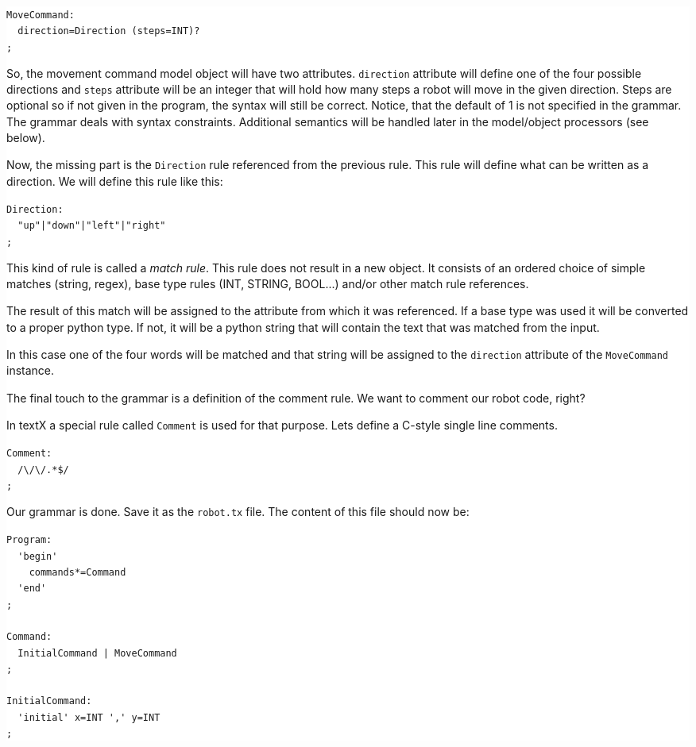     MoveCommand:
      direction=Direction (steps=INT)?
    ;

So, the movement command model object will have two attributes.
`direction` attribute will define one of the four possible directions and
`steps` attribute will be an integer that will hold how many steps a robot
will move in the given direction. Steps are optional so if not given in the program,
the syntax will still be correct. Notice, that the default of 1 is not
specified in the grammar. The grammar deals with syntax constraints. Additional
semantics will be handled later in the model/object processors (see below).

Now, the missing part is the `Direction` rule referenced from the previous rule.
This rule will define what can be written as a direction.  We will define this
rule like this:

    Direction:
      "up"|"down"|"left"|"right"
    ;

This kind of rule is called a *match rule*. This rule does not result in a new
object. It consists of an ordered choice of simple matches (string, regex), base
type rules (INT, STRING, BOOL...) and/or other match rule references.

The result of this match will be assigned to the attribute from which it was
referenced. If a base type was used it will be converted to a proper python type.
If not, it will be a python string that will contain the text that was matched
from the input.

In this case one of the four words will be matched and that string will be assigned
to the `direction` attribute of the `MoveCommand` instance.

The final touch to the grammar is a definition of the comment rule. We want to
comment our robot code, right?

In textX a special rule called `Comment` is used for that purpose.
Lets define a C-style single line comments.

    Comment:
      /\/\/.*$/
    ;

Our grammar is done. Save it as the `robot.tx` file. The content of this file should
now be:

    Program:
      'begin'
        commands*=Command
      'end'
    ;

    Command:
      InitialCommand | MoveCommand
    ;

    InitialCommand:
      'initial' x=INT ',' y=INT
    ;
